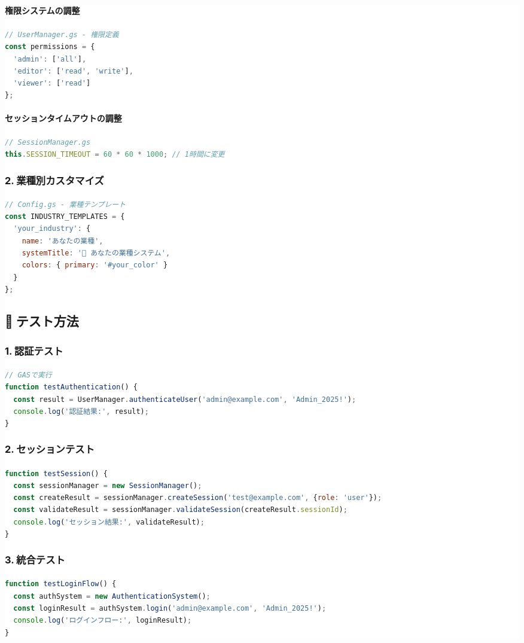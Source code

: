 #### 権限システムの調整
```javascript
// UserManager.gs - 権限定義
const permissions = {
  'admin': ['all'],
  'editor': ['read', 'write'],
  'viewer': ['read']
};
```

#### セッションタイムアウトの調整
```javascript
// SessionManager.gs
this.SESSION_TIMEOUT = 60 * 60 * 1000; // 1時間に変更
```

### 2. 業種別カスタマイズ
```javascript
// Config.gs - 業種テンプレート
const INDUSTRY_TEMPLATES = {
  'your_industry': {
    name: 'あなたの業種',
    systemTitle: '🏢 あなたの業種システム',
    colors: { primary: '#your_color' }
  }
};
```

## 🧪 テスト方法

### 1. 認証テスト
```javascript
// GASで実行
function testAuthentication() {
  const result = UserManager.authenticateUser('admin@example.com', 'Admin_2025!');
  console.log('認証結果:', result);
}
```

### 2. セッションテスト
```javascript
function testSession() {
  const sessionManager = new SessionManager();
  const createResult = sessionManager.createSession('test@example.com', {role: 'user'});
  const validateResult = sessionManager.validateSession(createResult.sessionId);
  console.log('セッション結果:', validateResult);
}
```

### 3. 統合テスト
```javascript
function testLoginFlow() {
  const authSystem = new AuthenticationSystem();
  const loginResult = authSystem.login('admin@example.com', 'Admin_2025!');
  console.log('ログインフロー:', loginResult);
}
```
